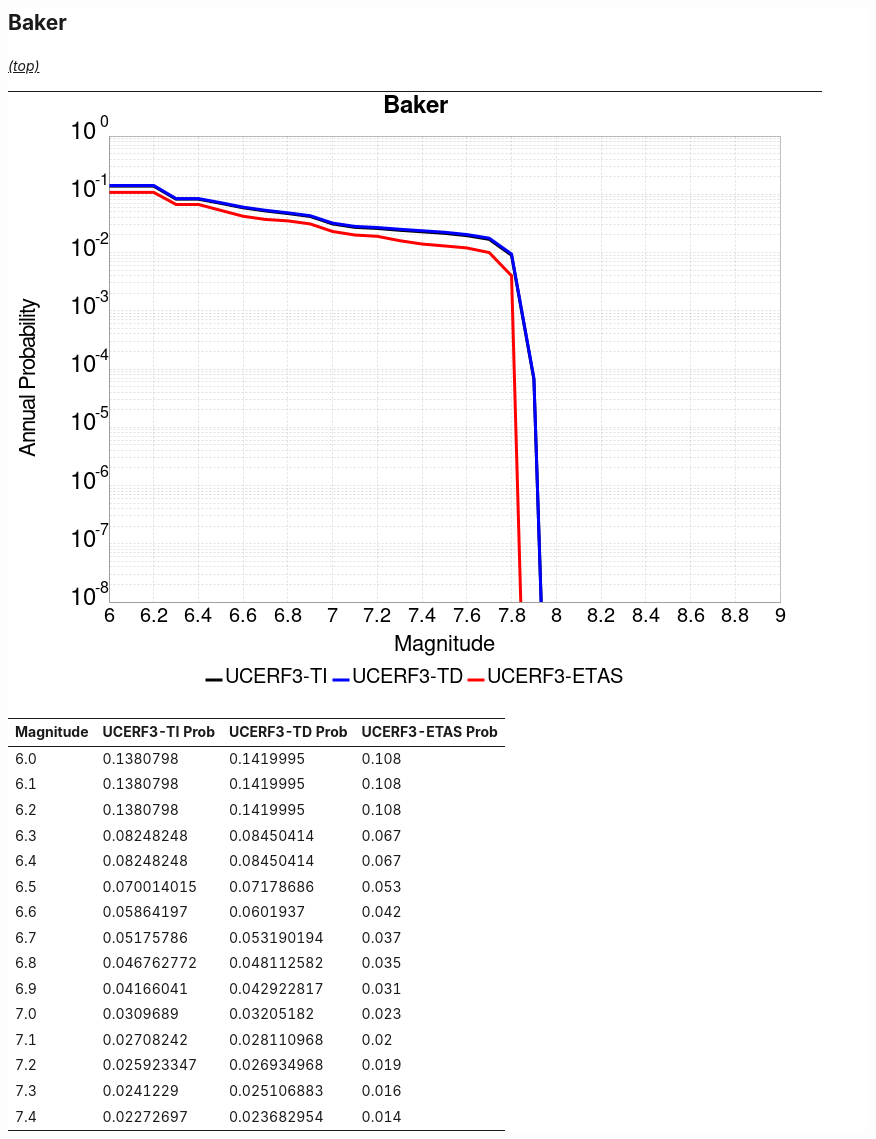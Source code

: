 ## Baker
*[(top)](#table-of-contents)*

| ![MPD](Baker.png) |
|-----|

| Magnitude | UCERF3-TI Prob | UCERF3-TD Prob | UCERF3-ETAS Prob |
|-----|-----|-----|-----|
| 6.0 | 0.1380798 | 0.1419995 | 0.108 |
| 6.1 | 0.1380798 | 0.1419995 | 0.108 |
| 6.2 | 0.1380798 | 0.1419995 | 0.108 |
| 6.3 | 0.08248248 | 0.08450414 | 0.067 |
| 6.4 | 0.08248248 | 0.08450414 | 0.067 |
| 6.5 | 0.070014015 | 0.07178686 | 0.053 |
| 6.6 | 0.05864197 | 0.0601937 | 0.042 |
| 6.7 | 0.05175786 | 0.053190194 | 0.037 |
| 6.8 | 0.046762772 | 0.048112582 | 0.035 |
| 6.9 | 0.04166041 | 0.042922817 | 0.031 |
| 7.0 | 0.0309689 | 0.03205182 | 0.023 |
| 7.1 | 0.02708242 | 0.028110968 | 0.02 |
| 7.2 | 0.025923347 | 0.026934968 | 0.019 |
| 7.3 | 0.0241229 | 0.025106883 | 0.016 |
| 7.4 | 0.02272697 | 0.023682954 | 0.014 |